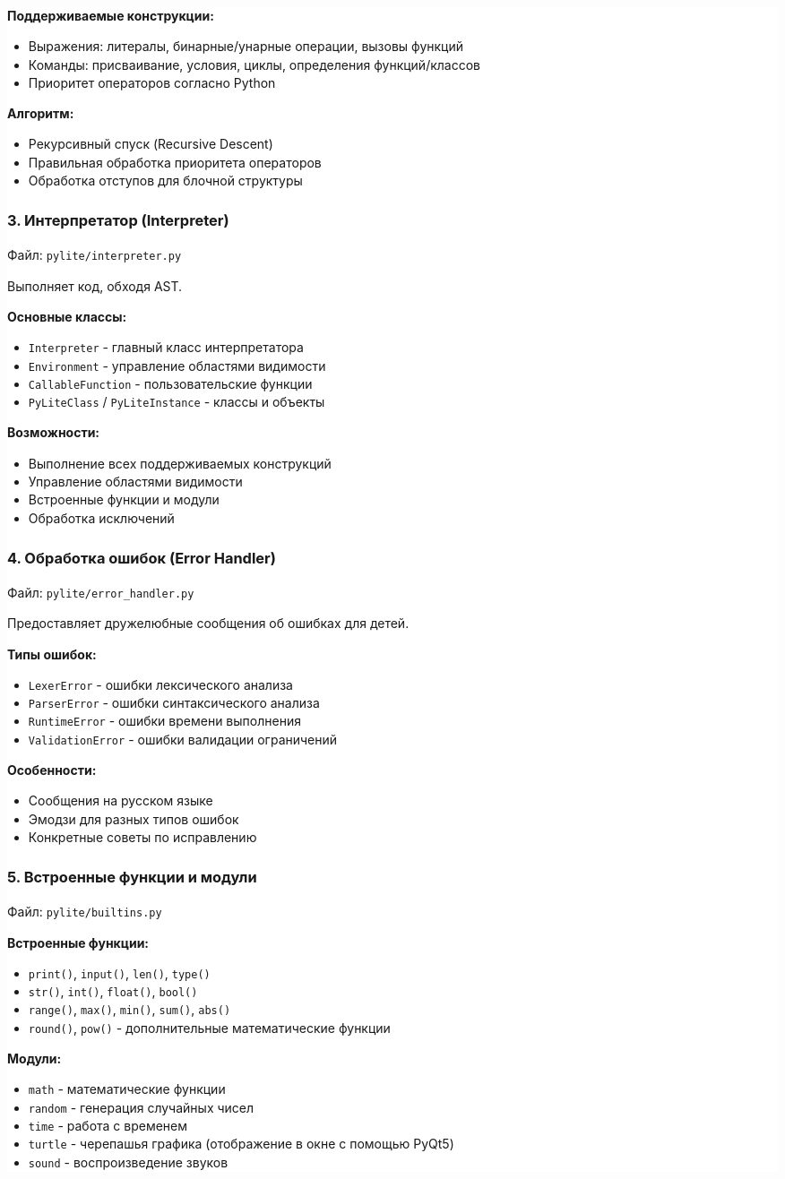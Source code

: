 **Поддерживаемые конструкции:**
- Выражения: литералы, бинарные/унарные операции, вызовы функций
- Команды: присваивание, условия, циклы, определения функций/классов
- Приоритет операторов согласно Python

**Алгоритм:**
- Рекурсивный спуск (Recursive Descent)
- Правильная обработка приоритета операторов
- Обработка отступов для блочной структуры

### 3. Интерпретатор (Interpreter)

Файл: `pylite/interpreter.py`

Выполняет код, обходя AST.

**Основные классы:**
- `Interpreter` - главный класс интерпретатора
- `Environment` - управление областями видимости
- `CallableFunction` - пользовательские функции
- `PyLiteClass` / `PyLiteInstance` - классы и объекты

**Возможности:**
- Выполнение всех поддерживаемых конструкций
- Управление областями видимости
- Встроенные функции и модули
- Обработка исключений

### 4. Обработка ошибок (Error Handler)

Файл: `pylite/error_handler.py`

Предоставляет дружелюбные сообщения об ошибках для детей.

**Типы ошибок:**
- `LexerError` - ошибки лексического анализа
- `ParserError` - ошибки синтаксического анализа  
- `RuntimeError` - ошибки времени выполнения
- `ValidationError` - ошибки валидации ограничений

**Особенности:**
- Сообщения на русском языке
- Эмодзи для разных типов ошибок
- Конкретные советы по исправлению

### 5. Встроенные функции и модули

Файл: `pylite/builtins.py`

**Встроенные функции:**
- `print()`, `input()`, `len()`, `type()`
- `str()`, `int()`, `float()`, `bool()`
- `range()`, `max()`, `min()`, `sum()`, `abs()`
- `round()`, `pow()` - дополнительные математические функции

**Модули:**
- `math` - математические функции
- `random` - генерация случайных чисел
- `time` - работа с временем
- `turtle` - черепашья графика (отображение в окне с помощью PyQt5)
- `sound` - воспроизведение звуков
